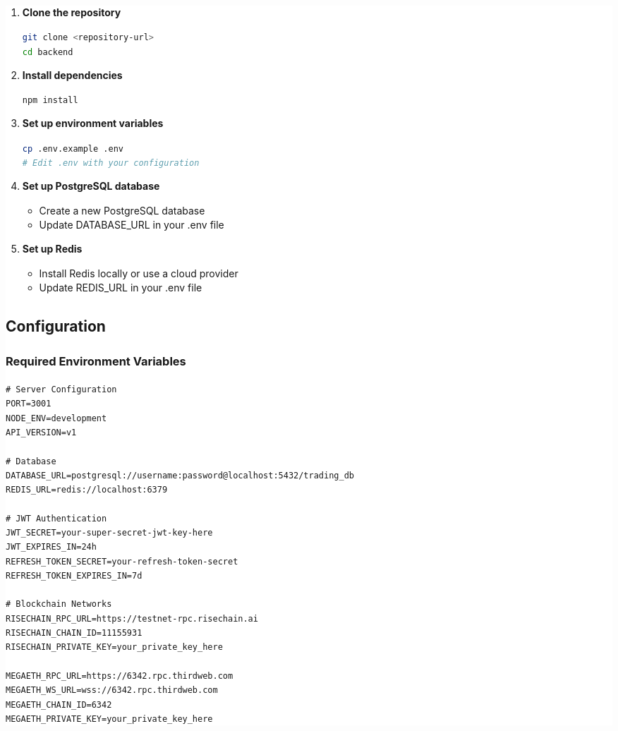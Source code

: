1. **Clone the repository**
   ```bash
   git clone <repository-url>
   cd backend
   ```

2. **Install dependencies**
   ```bash
   npm install
   ```

3. **Set up environment variables**
   ```bash
   cp .env.example .env
   # Edit .env with your configuration
   ```

4. **Set up PostgreSQL database**
   - Create a new PostgreSQL database
   - Update DATABASE_URL in your .env file

5. **Set up Redis**
   - Install Redis locally or use a cloud provider
   - Update REDIS_URL in your .env file

## Configuration

### Required Environment Variables

```env
# Server Configuration
PORT=3001
NODE_ENV=development
API_VERSION=v1

# Database
DATABASE_URL=postgresql://username:password@localhost:5432/trading_db
REDIS_URL=redis://localhost:6379

# JWT Authentication
JWT_SECRET=your-super-secret-jwt-key-here
JWT_EXPIRES_IN=24h
REFRESH_TOKEN_SECRET=your-refresh-token-secret
REFRESH_TOKEN_EXPIRES_IN=7d

# Blockchain Networks
RISECHAIN_RPC_URL=https://testnet-rpc.risechain.ai
RISECHAIN_CHAIN_ID=11155931
RISECHAIN_PRIVATE_KEY=your_private_key_here

MEGAETH_RPC_URL=https://6342.rpc.thirdweb.com
MEGAETH_WS_URL=wss://6342.rpc.thirdweb.com
MEGAETH_CHAIN_ID=6342
MEGAETH_PRIVATE_KEY=your_private_key_here
```
